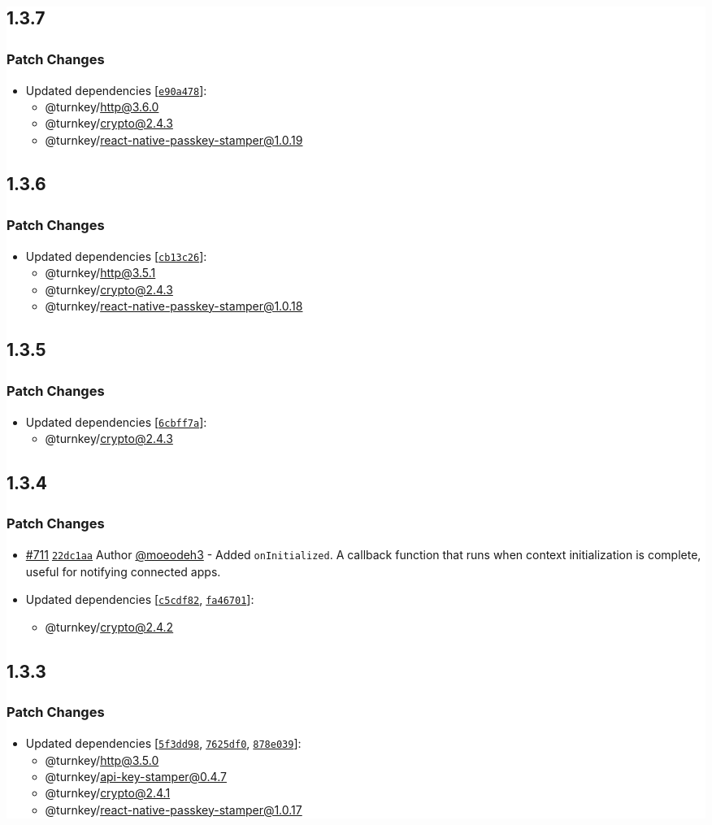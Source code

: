 ## 1.3.7

### Patch Changes

- Updated dependencies [[`e90a478`](https://github.com/tkhq/sdk/commit/e90a478c9208d858b1144df9b2c2c7ba956c406e)]:
  - @turnkey/http@3.6.0
  - @turnkey/crypto@2.4.3
  - @turnkey/react-native-passkey-stamper@1.0.19

## 1.3.6

### Patch Changes

- Updated dependencies [[`cb13c26`](https://github.com/tkhq/sdk/commit/cb13c26edb79a01ab651e3b2897334fd154b436a)]:
  - @turnkey/http@3.5.1
  - @turnkey/crypto@2.4.3
  - @turnkey/react-native-passkey-stamper@1.0.18

## 1.3.5

### Patch Changes

- Updated dependencies [[`6cbff7a`](https://github.com/tkhq/sdk/commit/6cbff7a0c0b3a9a05586399e5cef476154d3bdca)]:
  - @turnkey/crypto@2.4.3

## 1.3.4

### Patch Changes

- [#711](https://github.com/tkhq/sdk/pull/711) [`22dc1aa`](https://github.com/tkhq/sdk/commit/22dc1aa3f289ddc5818fb7328235eaa873f8f367) Author [@moeodeh3](https://github.com/moeodeh3) - Added `onInitialized`. A callback function that runs when context initialization is complete, useful for notifying connected apps.

- Updated dependencies [[`c5cdf82`](https://github.com/tkhq/sdk/commit/c5cdf8229da5da1bd6d52db06b2fe42826e96d57), [`fa46701`](https://github.com/tkhq/sdk/commit/fa467019eef34b5199372248edff1e7a64934e79)]:
  - @turnkey/crypto@2.4.2

## 1.3.3

### Patch Changes

- Updated dependencies [[`5f3dd98`](https://github.com/tkhq/sdk/commit/5f3dd9814650308b3bf3198168c453e7b1a98efd), [`7625df0`](https://github.com/tkhq/sdk/commit/7625df0538002c3455bd5862211210e38472e164), [`878e039`](https://github.com/tkhq/sdk/commit/878e03973856cfec83e6e3fda5b76d1b64943628)]:
  - @turnkey/http@3.5.0
  - @turnkey/api-key-stamper@0.4.7
  - @turnkey/crypto@2.4.1
  - @turnkey/react-native-passkey-stamper@1.0.17
